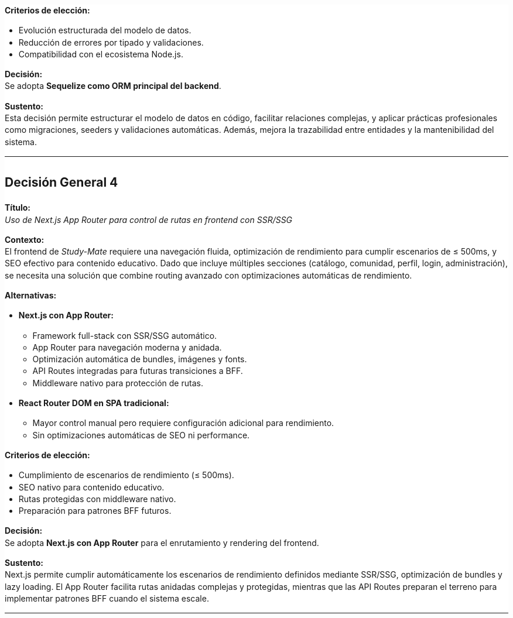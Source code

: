**Criterios de elección:**

- Evolución estructurada del modelo de datos.
- Reducción de errores por tipado y validaciones.
- Compatibilidad con el ecosistema Node.js.

**Decisión:**  
Se adopta **Sequelize como ORM principal del backend**.

**Sustento:**  
Esta decisión permite estructurar el modelo de datos en código, facilitar relaciones complejas, y aplicar prácticas profesionales como migraciones, seeders y validaciones automáticas. Además, mejora la trazabilidad entre entidades y la mantenibilidad del sistema.

---

## Decisión General 4

**Título:**  
_Uso de Next.js App Router para control de rutas en frontend con SSR/SSG_

**Contexto:**  
El frontend de *Study-Mate* requiere una navegación fluida, optimización de rendimiento para cumplir escenarios de ≤ 500ms, y SEO efectivo para contenido educativo. Dado que incluye múltiples secciones (catálogo, comunidad, perfil, login, administración), se necesita una solución que combine routing avanzado con optimizaciones automáticas de rendimiento.

**Alternativas:**

- **Next.js con App Router:**
    - Framework full-stack con SSR/SSG automático.
    - App Router para navegación moderna y anidada.
    - Optimización automática de bundles, imágenes y fonts.
    - API Routes integradas para futuras transiciones a BFF.
    - Middleware nativo para protección de rutas.

- **React Router DOM en SPA tradicional:**
    - Mayor control manual pero requiere configuración adicional para rendimiento.
    - Sin optimizaciones automáticas de SEO ni performance.

**Criterios de elección:**

- Cumplimiento de escenarios de rendimiento (≤ 500ms).
- SEO nativo para contenido educativo.
- Rutas protegidas con middleware nativo.
- Preparación para patrones BFF futuros.

**Decisión:**  
Se adopta **Next.js con App Router** para el enrutamiento y rendering del frontend.

**Sustento:**  
Next.js permite cumplir automáticamente los escenarios de rendimiento definidos mediante SSR/SSG, optimización de bundles y lazy loading. El App Router facilita rutas anidadas complejas y protegidas, mientras que las API Routes preparan el terreno para implementar patrones BFF cuando el sistema escale.

---
